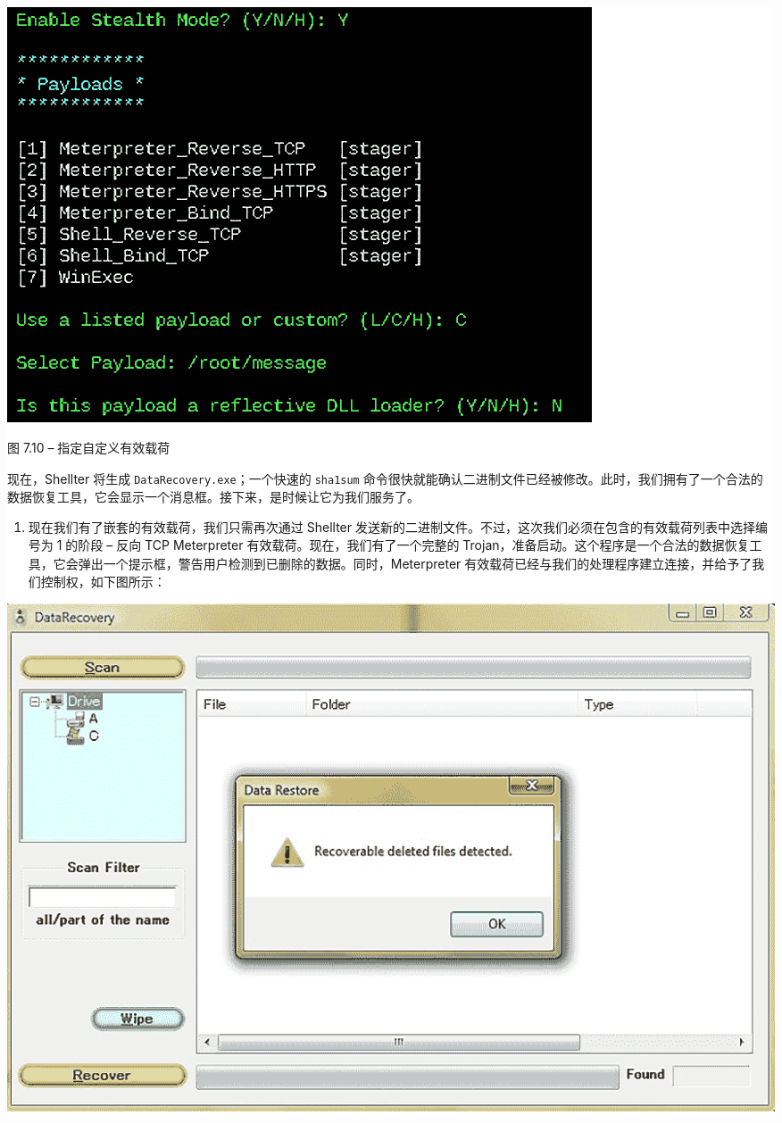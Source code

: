 ![图 7.10 – 指定自定义有效载荷](img/Figure_7.10_B17616.jpg)

图 7.10 – 指定自定义有效载荷

现在，Shellter 将生成 `DataRecovery.exe`；一个快速的 `sha1sum` 命令很快就能确认二进制文件已经被修改。此时，我们拥有了一个合法的数据恢复工具，它会显示一个消息框。接下来，是时候让它为我们服务了。

1.  现在我们有了嵌套的有效载荷，我们只需再次通过 Shellter 发送新的二进制文件。不过，这次我们必须在包含的有效载荷列表中选择编号为 1 的阶段 – 反向 TCP Meterpreter 有效载荷。现在，我们有了一个完整的 Trojan，准备启动。这个程序是一个合法的数据恢复工具，它会弹出一个提示框，警告用户检测到已删除的数据。同时，Meterpreter 有效载荷已经与我们的处理程序建立连接，并给予了我们控制权，如下图所示：

![图 7.11 – 注入消息框有效载荷后的 Trojan，准备连接回代码](img/Figure_7.11_B17616.jpg)
